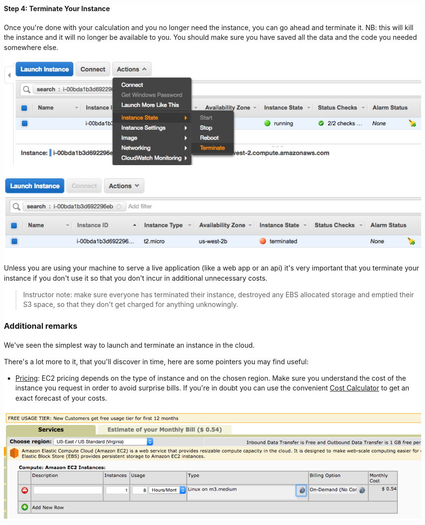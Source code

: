 #### Step 4: Terminate Your Instance

Once you're done with your calculation and you no longer need the instance, you can go ahead and terminate it. NB: this will kill the instance and it will no longer be available to you. You should make sure you have saved all the data and the code you needed somewhere else.

![](./assets/images/terminate.png)

![](./assets/images/terminated.png)

Unless you are using your machine to serve a live application (like a web app or an api) it's very important that you terminate your instance if you don't use it so that you don't incur in additional unnecessary costs.

> Instructor note: make sure everyone has terminated their instance, destroyed any EBS allocated storage and emptied their S3 space, so that they don't get charged for anything unknowingly.

### Additional remarks

We've seen the simplest way to launch and terminate an instance in the cloud.

There's a lot more to it, that you'll discover in time, here are some pointers you may find useful:

- [Pricing](https://aws.amazon.com/ec2/pricing/): EC2 pricing depends on the type of instance and on the chosen region. Make sure you understand the cost of the instance you request in order to avoid surprise bills. If you're in doubt you can use the convenient [Cost Calculator](http://calculator.s3.amazonaws.com/index.html) to get an exact forecast of your costs.

![](./assets/images/costcalculator.png)
